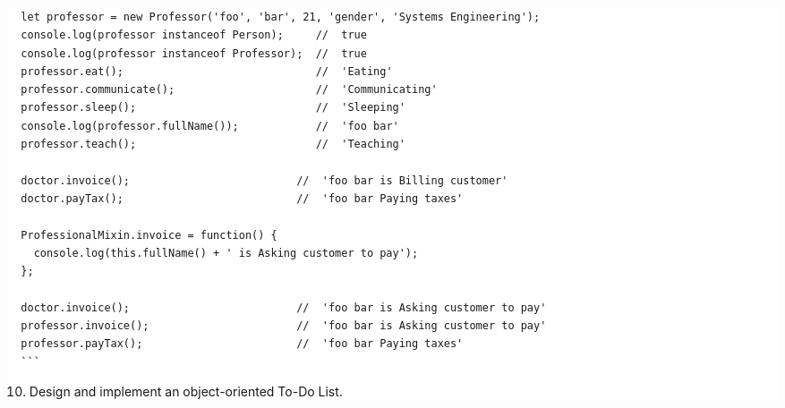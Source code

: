       let professor = new Professor('foo', 'bar', 21, 'gender', 'Systems Engineering');
      console.log(professor instanceof Person);     //  true
      console.log(professor instanceof Professor);  //  true
      professor.eat();                              //  'Eating'
      professor.communicate();                      //  'Communicating'
      professor.sleep();                            //  'Sleeping'
      console.log(professor.fullName());            //  'foo bar'
      professor.teach();                            //  'Teaching'

      doctor.invoice();                          //  'foo bar is Billing customer'
      doctor.payTax();                           //  'foo bar Paying taxes'

      ProfessionalMixin.invoice = function() {
        console.log(this.fullName() + ' is Asking customer to pay');
      };

      doctor.invoice();                          //  'foo bar is Asking customer to pay'
      professor.invoice();                       //  'foo bar is Asking customer to pay'
      professor.payTax();                        //  'foo bar Paying taxes'
      ```

10. Design and implement an object-oriented To-Do List.
